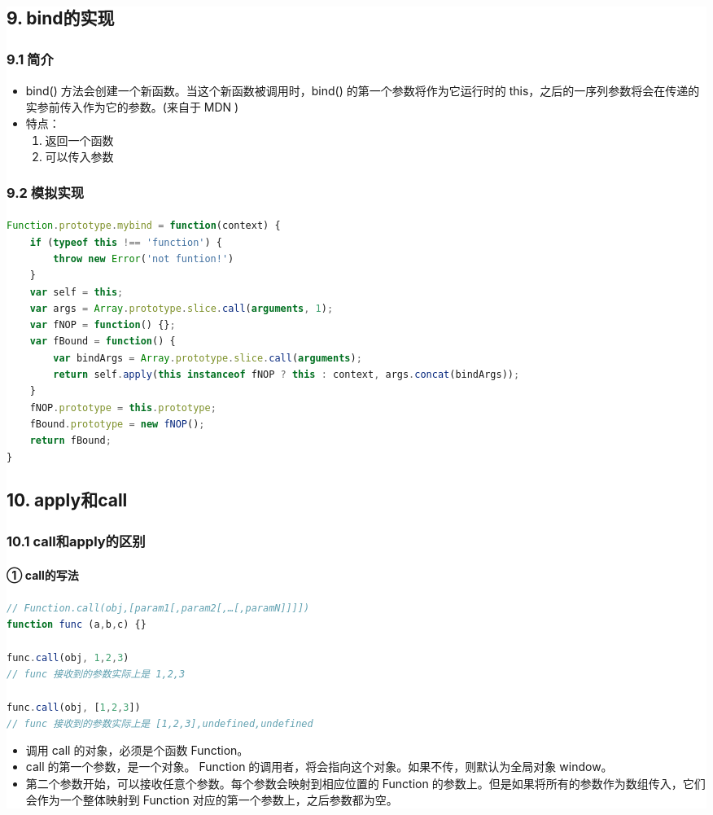 

## 9. bind的实现

### 9.1 简介

- bind() 方法会创建一个新函数。当这个新函数被调用时，bind() 的第一个参数将作为它运行时的 this，之后的一序列参数将会在传递的实参前传入作为它的参数。(来自于 MDN )
- 特点：
  1. 返回一个函数
  2. 可以传入参数



### 9.2 模拟实现

```js
Function.prototype.mybind = function(context) {
    if (typeof this !== 'function') {
        throw new Error('not funtion!')
    }
    var self = this;
    var args = Array.prototype.slice.call(arguments, 1);
    var fNOP = function() {};
    var fBound = function() {
        var bindArgs = Array.prototype.slice.call(arguments);
        return self.apply(this instanceof fNOP ? this : context, args.concat(bindArgs));
    }
    fNOP.prototype = this.prototype;
    fBound.prototype = new fNOP();
    return fBound;
}
```



## 10. apply和call

### 10.1 call和apply的区别

#### ① call的写法

```js
// Function.call(obj,[param1[,param2[,…[,paramN]]]])
function func (a,b,c) {}

func.call(obj, 1,2,3)
// func 接收到的参数实际上是 1,2,3

func.call(obj, [1,2,3])
// func 接收到的参数实际上是 [1,2,3],undefined,undefined
```

- 调用 call 的对象，必须是个函数 Function。
- call 的第一个参数，是一个对象。 Function 的调用者，将会指向这个对象。如果不传，则默认为全局对象 window。
- 第二个参数开始，可以接收任意个参数。每个参数会映射到相应位置的 Function 的参数上。但是如果将所有的参数作为数组传入，它们会作为一个整体映射到 Function 对应的第一个参数上，之后参数都为空。
